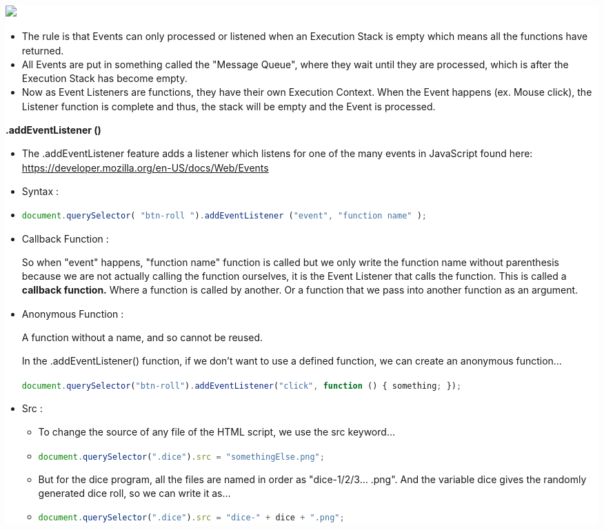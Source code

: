 <img src = "C:\Users\subra\Pictures\Screenshots\Screenshot (44).png" width = 600px>

* The rule is that Events can only processed or listened when an Execution Stack is empty which means all the functions have returned. 
* All Events are put in something called the "Message Queue", where they wait until they are processed, which is after the Execution Stack has become empty. 
* Now as Event Listeners are functions, they have their own Execution Context. When the Event happens (ex. Mouse click), the Listener function is complete and thus, the stack will be empty and the Event is processed. 

**.addEventListener ()**

* The .addEventListener feature adds a listener which listens for one of the many events in JavaScript found here: https://developer.mozilla.org/en-US/docs/Web/Events 
* Syntax :  

* ````javascript
  document.querySelector( "btn-roll ").addEventListener ("event", "function name" ); 
  ````

- Callback Function :  

  So when "event" happens, "function name" function is called but we only write the function name without parenthesis because we are not actually calling the function ourselves, it is the Event Listener that calls the function. This is called a **callback function.** Where a function is called by another. Or a function that we pass into another function as an argument. 

 

- Anonymous Function :  

  A function without a name, and so cannot be reused. 

  In the .addEventListener() function, if we don’t want to use a defined function, we can create an anonymous function… 

  ````javascript
  document.querySelector("btn-roll").addEventListener("click", function () { something; }); 
  ````

  

 

- Src :  

  - To change the source of any file of the HTML script, we use the src keyword… 

  - ````javascript
    document.querySelector(".dice").src = "somethingElse.png"; 
    ````

  - But for the dice program, all the files are named in order as "dice-1/2/3… .png". And the variable dice gives the randomly generated dice roll, so we can write it as… 

  - ````javascript
    document.querySelector(".dice").src = "dice-" + dice + ".png"; 
    ````
